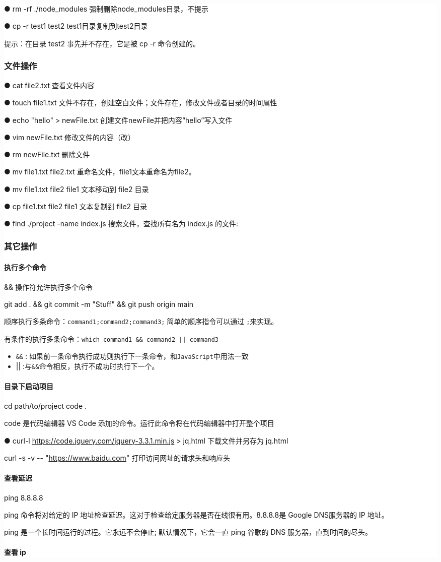● rm -rf ./node_modules    强制删除node_modules目录，不提示

● cp -r test1 test2               test1目录复制到test2目录

提示：在目录 test2 事先并不存在，它是被 cp -r 命令创建的。

### 文件操作

● cat file2.txt                           查看文件内容

● touch file1.txt                       文件不存在，创建空白文件；文件存在，修改文件或者目录的时间属性

● echo "hello" > newFile.txt    创建文件newFile并把内容“hello”写入文件

●  vim newFile.txt                    修改文件的内容（改）

● rm newFile.txt                      删除文件

● mv file1.txt file2.txt               重命名文件，file1文本重命名为file2。

● mv file1.txt file2                    file1 文本移动到 file2 目录

● cp file1.txt file2                     file1 文本复制到 file2 目录

● find ./project -name  index.js  搜索文件，查找所有名为 index.js 的文件:


### 其它操作

#### 执行多个命令

&& 操作符允许执行多个命令

git add . && git commit -m "Stuff" && git push origin main

顺序执行多条命令：`command1;command2;command3;` 简单的顺序指令可以通过 `;`来实现。

有条件的执行多条命令：`which command1 && command2 || command3`

- `&&` : 如果前一条命令执行成功则执行下一条命令，和`JavaScript`中用法一致
- || :与`&&`命令相反，执行不成功时执行下一个。

#### 目录下启动项目

cd path/to/project
code .

code 是代码编辑器 VS Code 添加的命令。运行此命令将在代码编辑器中打开整个项目

● curl-l https://code.jquery.com/jquery-3.3.1.min.js > jq.html     下载文件并另存为 jq.html

curl -s -v -- "https://www.baidu.com"                                          打印访问网址的请求头和响应头

#### 查看延迟

ping 8.8.8.8

ping  命令将对给定的 IP 地址检查延迟。这对于检查给定服务器是否在线很有用。8.8.8.8是 Google DNS服务器的 IP 地址。

ping 是一个长时间运行的过程。它永远不会停止; 默认情况下，它会一直 ping 谷歌的 DNS 服务器，直到时间的尽头。

#### 查看 ip
